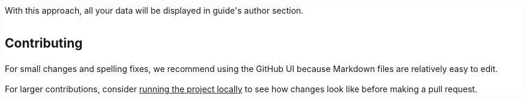 With this approach, all your data will be displayed in guide's author section.

## Contributing

For small changes and spelling fixes, we recommend using the GitHub UI because Markdown files are relatively easy to edit.

For larger contributions, consider [running the project locally](../../README.md#getting-started) to see how changes look like before making a pull request.
